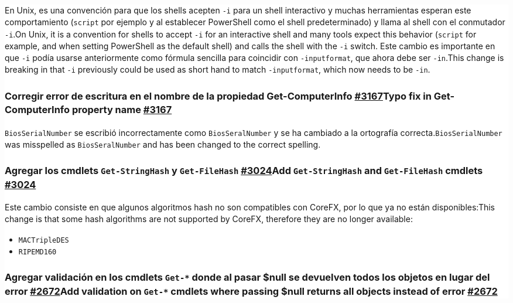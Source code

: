 <span data-ttu-id="a6daa-236">En Unix, es una convención para que los shells acepten `-i` para un shell interactivo y muchas herramientas esperan este comportamiento (`script` por ejemplo y al establecer PowerShell como el shell predeterminado) y llama al shell con el conmutador `-i`.</span><span class="sxs-lookup"><span data-stu-id="a6daa-236">On Unix, it is a convention for shells to accept `-i` for an interactive shell and many tools expect this behavior (`script` for example, and when setting PowerShell as the default shell) and calls the shell with the `-i` switch.</span></span> <span data-ttu-id="a6daa-237">Este cambio es importante en que `-i` podía usarse anteriormente como fórmula sencilla para coincidir con `-inputformat`, que ahora debe ser `-in`.</span><span class="sxs-lookup"><span data-stu-id="a6daa-237">This change is breaking in that `-i` previously could be used as short hand to match `-inputformat`, which now needs to be `-in`.</span></span>

### <a name="typo-fix-in-get-computerinfo-property-name-3167httpsgithubcompowershellpowershellissues3167"></a><span data-ttu-id="a6daa-238">Corregir error de escritura en el nombre de la propiedad Get-ComputerInfo [#3167](https://github.com/PowerShell/PowerShell/issues/3167)</span><span class="sxs-lookup"><span data-stu-id="a6daa-238">Typo fix in Get-ComputerInfo property name [#3167](https://github.com/PowerShell/PowerShell/issues/3167)</span></span>

<span data-ttu-id="a6daa-239">`BiosSerialNumber` se escribió incorrectamente como `BiosSeralNumber` y se ha cambiado a la ortografía correcta.</span><span class="sxs-lookup"><span data-stu-id="a6daa-239">`BiosSerialNumber` was misspelled as `BiosSeralNumber` and has been changed to the correct spelling.</span></span>

### <a name="add-get-stringhash-and-get-filehash-cmdlets-3024httpsgithubcompowershellpowershellissues3024"></a><span data-ttu-id="a6daa-240">Agregar los cmdlets `Get-StringHash` y `Get-FileHash` [#3024](https://github.com/PowerShell/PowerShell/issues/3024)</span><span class="sxs-lookup"><span data-stu-id="a6daa-240">Add `Get-StringHash` and `Get-FileHash` cmdlets [#3024](https://github.com/PowerShell/PowerShell/issues/3024)</span></span>

<span data-ttu-id="a6daa-241">Este cambio consiste en que algunos algoritmos hash no son compatibles con CoreFX, por lo que ya no están disponibles:</span><span class="sxs-lookup"><span data-stu-id="a6daa-241">This change is that some hash algorithms are not supported by CoreFX, therefore they are no longer available:</span></span>

- `MACTripleDES`
- `RIPEMD160`

### <a name="add-validation-on-get--cmdlets-where-passing-null-returns-all-objects-instead-of-error-2672httpsgithubcompowershellpowershellissues2672"></a><span data-ttu-id="a6daa-242">Agregar validación en los cmdlets `Get-*` donde al pasar $null se devuelven todos los objetos en lugar del error [#2672](https://github.com/PowerShell/PowerShell/issues/2672)</span><span class="sxs-lookup"><span data-stu-id="a6daa-242">Add validation on `Get-*` cmdlets where passing $null returns all objects instead of error [#2672](https://github.com/PowerShell/PowerShell/issues/2672)</span></span>
